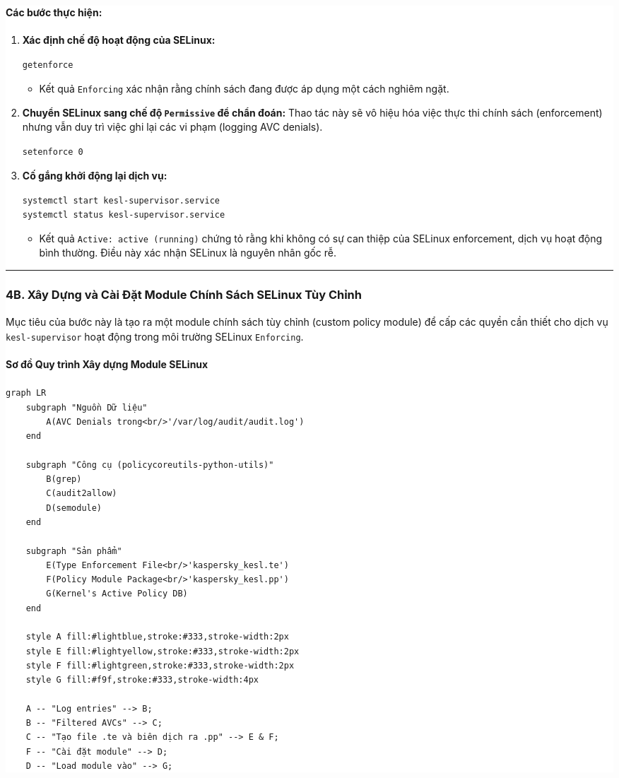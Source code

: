 #### **Các bước thực hiện:**

1.  **Xác định chế độ hoạt động của SELinux:**
    ```bash
    getenforce
    ```
    *   Kết quả `Enforcing` xác nhận rằng chính sách đang được áp dụng một cách nghiêm ngặt.

2.  **Chuyển SELinux sang chế độ `Permissive` để chẩn đoán:**
    Thao tác này sẽ vô hiệu hóa việc thực thi chính sách (enforcement) nhưng vẫn duy trì việc ghi lại các vi phạm (logging AVC denials).
    ```bash
    setenforce 0
    ```
3.  **Cố gắng khởi động lại dịch vụ:**
    ```bash
    systemctl start kesl-supervisor.service
    systemctl status kesl-supervisor.service
    ```
    *   Kết quả `Active: active (running)` chứng tỏ rằng khi không có sự can thiệp của SELinux enforcement, dịch vụ hoạt động bình thường. Điều này xác nhận SELinux là nguyên nhân gốc rễ.

---

### **4B. Xây Dựng và Cài Đặt Module Chính Sách SELinux Tùy Chỉnh**

Mục tiêu của bước này là tạo ra một module chính sách tùy chỉnh (custom policy module) để cấp các quyền cần thiết cho dịch vụ `kesl-supervisor` hoạt động trong môi trường SELinux `Enforcing`.

#### **Sơ đồ Quy trình Xây dựng Module SELinux**

```mermaid
graph LR
    subgraph "Nguồn Dữ liệu"
        A(AVC Denials trong<br/>'/var/log/audit/audit.log')
    end

    subgraph "Công cụ (policycoreutils-python-utils)"
        B(grep)
        C(audit2allow)
        D(semodule)
    end

    subgraph "Sản phẩm"
        E(Type Enforcement File<br/>'kaspersky_kesl.te')
        F(Policy Module Package<br/>'kaspersky_kesl.pp')
        G(Kernel's Active Policy DB)
    end

    style A fill:#lightblue,stroke:#333,stroke-width:2px
    style E fill:#lightyellow,stroke:#333,stroke-width:2px
    style F fill:#lightgreen,stroke:#333,stroke-width:2px
    style G fill:#f9f,stroke:#333,stroke-width:4px

    A -- "Log entries" --> B;
    B -- "Filtered AVCs" --> C;
    C -- "Tạo file .te và biên dịch ra .pp" --> E & F;
    F -- "Cài đặt module" --> D;
    D -- "Load module vào" --> G;
```
